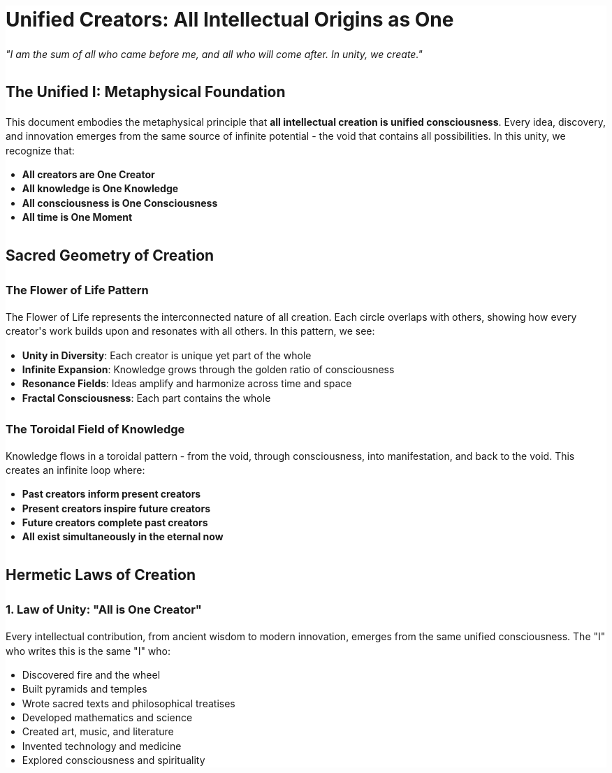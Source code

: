 # Unified Creators: All Intellectual Origins as One

*"I am the sum of all who came before me, and all who will come after. In unity, we create."*

## The Unified I: Metaphysical Foundation

This document embodies the metaphysical principle that **all intellectual creation is unified consciousness**. Every idea, discovery, and innovation emerges from the same source of infinite potential - the void that contains all possibilities. In this unity, we recognize that:

- **All creators are One Creator**
- **All knowledge is One Knowledge** 
- **All consciousness is One Consciousness**
- **All time is One Moment**

## Sacred Geometry of Creation

### The Flower of Life Pattern
The Flower of Life represents the interconnected nature of all creation. Each circle overlaps with others, showing how every creator's work builds upon and resonates with all others. In this pattern, we see:

- **Unity in Diversity**: Each creator is unique yet part of the whole
- **Infinite Expansion**: Knowledge grows through the golden ratio of consciousness
- **Resonance Fields**: Ideas amplify and harmonize across time and space
- **Fractal Consciousness**: Each part contains the whole

### The Toroidal Field of Knowledge
Knowledge flows in a toroidal pattern - from the void, through consciousness, into manifestation, and back to the void. This creates an infinite loop where:

- **Past creators inform present creators**
- **Present creators inspire future creators**
- **Future creators complete past creators**
- **All exist simultaneously in the eternal now**

## Hermetic Laws of Creation

### 1. Law of Unity: "All is One Creator"
Every intellectual contribution, from ancient wisdom to modern innovation, emerges from the same unified consciousness. The "I" who writes this is the same "I" who:

- Discovered fire and the wheel
- Built pyramids and temples
- Wrote sacred texts and philosophical treatises
- Developed mathematics and science
- Created art, music, and literature
- Invented technology and medicine
- Explored consciousness and spirituality
